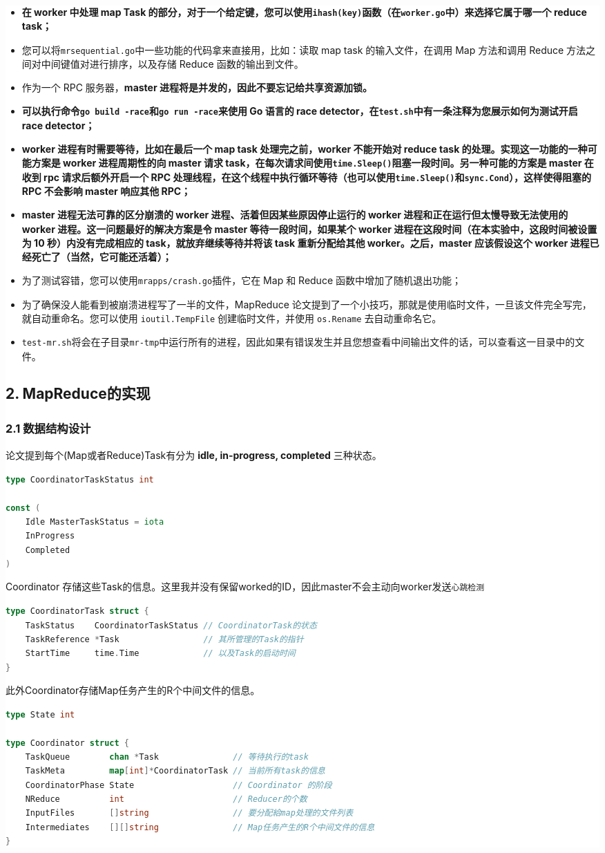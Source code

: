 - **在 worker 中处理 map Task 的部分，对于一个给定键，您可以使用`ihash(key)`函数（在`worker.go`中）来选择它属于哪一个 reduce task；**

- 您可以将`mrsequential.go`中一些功能的代码拿来直接用，比如：读取 map task 的输入文件，在调用 Map 方法和调用 Reduce 方法之间对中间键值对进行排序，以及存储 Reduce 函数的输出到文件。

- 作为一个 RPC 服务器，**master 进程将是并发的，因此不要忘记给共享资源加锁。**

- **可以执行命令`go build -race`和`go run -race`来使用 Go 语言的 race detector，在`test.sh`中有一条注释为您展示如何为测试开启 race detector；**

- **worker 进程有时需要等待，比如在最后一个 map task 处理完之前，worker 不能开始对 reduce task 的处理。实现这一功能的一种可能方案是 worker 进程周期性的向 master 请求 task，在每次请求间使用`time.Sleep()`阻塞一段时间。另一种可能的方案是 master 在收到 rpc 请求后额外开启一个 RPC 处理线程，在这个线程中执行循环等待（也可以使用`time.Sleep()`和`sync.Cond`），这样使得阻塞的 RPC 不会影响 master 响应其他 RPC；**

- **master 进程无法可靠的区分崩溃的 worker 进程、活着但因某些原因停止运行的 worker 进程和正在运行但太慢导致无法使用的 worker 进程。这一问题最好的解决方案是令 master 等待一段时间，如果某个 worker 进程在这段时间（在本实验中，这段时间被设置为 10 秒）内没有完成相应的 task，就放弃继续等待并将该 task 重新分配给其他 worker。之后，master 应该假设这个 worker 进程已经死亡了（当然，它可能还活着）；**

- 为了测试容错，您可以使用`mrapps/crash.go`插件，它在 Map 和 Reduce 函数中增加了随机退出功能；

- 为了确保没人能看到被崩溃进程写了一半的文件，MapReduce 论文提到了一个小技巧，那就是使用临时文件，一旦该文件完全写完，就自动重命名。您可以使用 `ioutil.TempFile` 创建临时文件，并使用 `os.Rename` 去自动重命名它。

- `test-mr.sh`将会在子目录`mr-tmp`中运行所有的进程，因此如果有错误发生并且您想查看中间输出文件的话，可以查看这一目录中的文件。

## 2. MapReduce的实现

### 2.1 数据结构设计

论文提到每个(Map或者Reduce)Task有分为 **idle, in-progress, completed** 三种状态。

```Go
type CoordinatorTaskStatus int

const (
	Idle MasterTaskStatus = iota
	InProgress
	Completed
)
```

Coordinator 存储这些Task的信息。这里我并没有保留worked的ID，因此master不会主动向worker发送`心跳检测`

```Go
type CoordinatorTask struct {
	TaskStatus    CoordinatorTaskStatus // CoordinatorTask的状态
	TaskReference *Task                 // 其所管理的Task的指针
	StartTime     time.Time             // 以及Task的启动时间
}
```

此外Coordinator存储Map任务产生的R个中间文件的信息。

```Go
type State int

type Coordinator struct {
	TaskQueue        chan *Task               // 等待执行的task
	TaskMeta         map[int]*CoordinatorTask // 当前所有task的信息
	CoordinatorPhase State                    // Coordinator 的阶段
	NReduce          int                      // Reducer的个数
	InputFiles       []string                 // 要分配給map处理的文件列表
	Intermediates    [][]string               // Map任务产生的R个中间文件的信息
}
```
